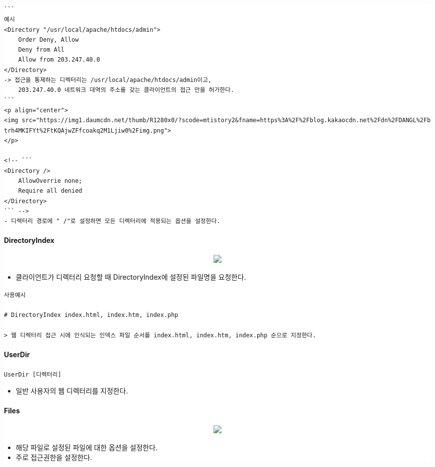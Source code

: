     ```
    예시
    <Directory "/usr/local/apache/htdocs/admin">
        Order Deny, Allow
        Deny from All
        Allow from 203.247.40.0
    </Directory>
    -> 접근을 통제하는 디렉터리는 /usr/local/apache/htdocs/admin이고,
        203.247.40.0 네트워크 대역의 주소를 갖는 클라이언트의 접근 만을 허가한다.
    ```
    <p align="center">
    <img src="https://img1.daumcdn.net/thumb/R1280x0/?scode=mtistory2&fname=https%3A%2F%2Fblog.kakaocdn.net%2Fdn%2FDANGL%2Fbtrh4MKIFYt%2FtKQAjwZFfcoakq2M1Ljiw0%2Fimg.png">
    </p>

    <!-- ```
    <Directory />
        AllowOverrie none;
        Require all denied
    </Directory>
    ``` -->
    - 디렉터리 경로에 " /"로 설정하면 모든 디렉터리에 적용되는 옵션을 설정한다. 

 #### DirectoryIndex

 <p align="center">
    <img src="https://img1.daumcdn.net/thumb/R1280x0/?scode=mtistory2&fname=https%3A%2F%2Fblog.kakaocdn.net%2Fdn%2FbjbfiR%2FbtrhX2VDvya%2FQK31CChrRzLdQPQ8KFeTrK%2Fimg.png">
</p>
    

* 클라이언트가 디렉터리 요청할 때 DirectoryIndex에 설정된 파일명을 요청한다.

```
사용예시

# DirectoryIndex index.html, index.htm, index.php

> 웹 디렉터리 접근 시에 인식되는 인덱스 파일 순서를 index.html, index.htm, index.php 순으로 지정한다.
```

#### UserDir
```
UserDir [디렉터리]
```
* 일반 사용자의 웹 디렉터리를 지정한다.

#### Files

<p align="center">
    <img src="https://img1.daumcdn.net/thumb/R1280x0/?scode=mtistory2&fname=https%3A%2F%2Fblog.kakaocdn.net%2Fdn%2Fd59OBo%2FbtrhX0Q0nLM%2FrEfru7DXpahG0Hj8r20SG1%2Fimg.png">
</p>


* 해당 파일로 설정된 파일에 대한 옵션을 설정한다.
* 주로 접근권한을 설정한다.
